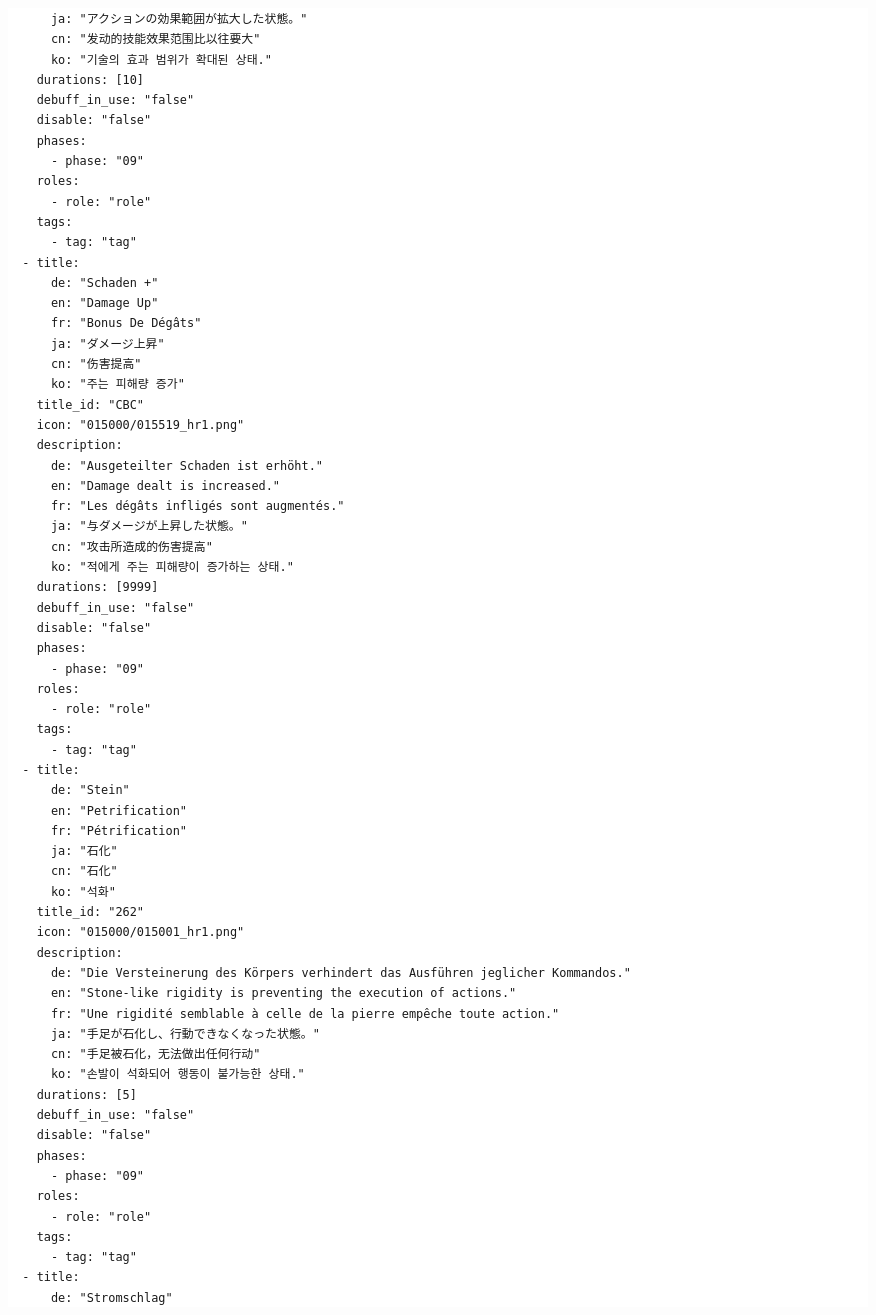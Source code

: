           ja: "アクションの効果範囲が拡大した状態。"
          cn: "发动的技能效果范围比以往要大"
          ko: "기술의 효과 범위가 확대된 상태."
        durations: [10]
        debuff_in_use: "false"
        disable: "false"
        phases:
          - phase: "09"
        roles:
          - role: "role"
        tags:
          - tag: "tag"
      - title:
          de: "Schaden +"
          en: "Damage Up"
          fr: "Bonus De Dégâts"
          ja: "ダメージ上昇"
          cn: "伤害提高"
          ko: "주는 피해량 증가"
        title_id: "CBC"
        icon: "015000/015519_hr1.png"
        description:
          de: "Ausgeteilter Schaden ist erhöht."
          en: "Damage dealt is increased."
          fr: "Les dégâts infligés sont augmentés."
          ja: "与ダメージが上昇した状態。"
          cn: "攻击所造成的伤害提高"
          ko: "적에게 주는 피해량이 증가하는 상태."
        durations: [9999]
        debuff_in_use: "false"
        disable: "false"
        phases:
          - phase: "09"
        roles:
          - role: "role"
        tags:
          - tag: "tag"
      - title:
          de: "Stein"
          en: "Petrification"
          fr: "Pétrification"
          ja: "石化"
          cn: "石化"
          ko: "석화"
        title_id: "262"
        icon: "015000/015001_hr1.png"
        description:
          de: "Die Versteinerung des Körpers verhindert das Ausführen jeglicher Kommandos."
          en: "Stone-like rigidity is preventing the execution of actions."
          fr: "Une rigidité semblable à celle de la pierre empêche toute action."
          ja: "手足が石化し、行動できなくなった状態。"
          cn: "手足被石化，无法做出任何行动"
          ko: "손발이 석화되어 행동이 불가능한 상태."
        durations: [5]
        debuff_in_use: "false"
        disable: "false"
        phases:
          - phase: "09"
        roles:
          - role: "role"
        tags:
          - tag: "tag"
      - title:
          de: "Stromschlag"